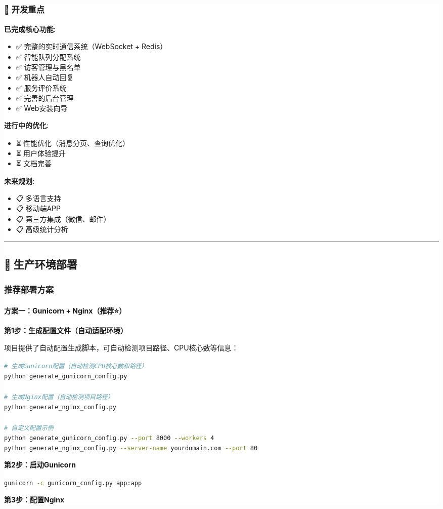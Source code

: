 ### 🎯 开发重点

**已完成核心功能**:

- ✅ 完整的实时通信系统（WebSocket + Redis）
- ✅ 智能队列分配系统
- ✅ 访客管理与黑名单
- ✅ 机器人自动回复
- ✅ 服务评价系统
- ✅ 完善的后台管理
- ✅ Web安装向导

**进行中的优化**:

- ⏳ 性能优化（消息分页、查询优化）
- ⏳ 用户体验提升
- ⏳ 文档完善

**未来规划**:

- 📋 多语言支持
- 📋 移动端APP
- 📋 第三方集成（微信、邮件）
- 📋 高级统计分析

---

## 🚀 生产环境部署

### 推荐部署方案

#### 方案一：Gunicorn + Nginx（推荐⭐）

**第1步：生成配置文件（自动适配环境）**

项目提供了自动配置生成脚本，可自动检测项目路径、CPU核心数等信息：

```bash
# 生成Gunicorn配置（自动检测CPU核心数和路径）
python generate_gunicorn_config.py

# 生成Nginx配置（自动检测项目路径）
python generate_nginx_config.py

# 自定义配置示例
python generate_gunicorn_config.py --port 8000 --workers 4
python generate_nginx_config.py --server-name yourdomain.com --port 80
```

**第2步：启动Gunicorn**

```bash
gunicorn -c gunicorn_config.py app:app
```

**第3步：配置Nginx**
